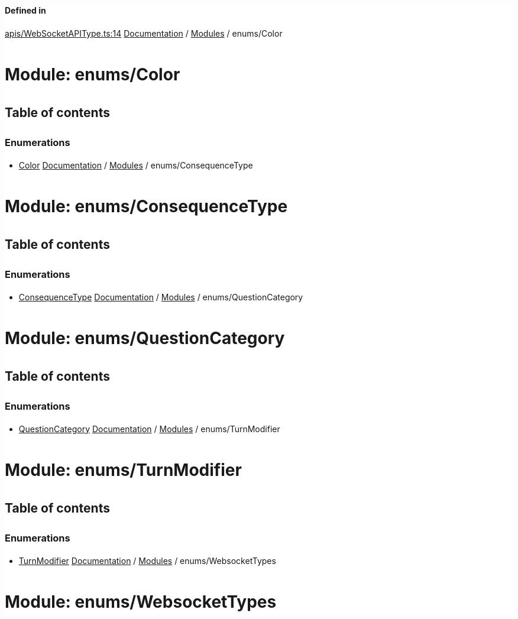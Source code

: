 #### Defined in

[apis/WebSocketAPIType.ts:14](https://github.com/Jazzmoon/SawThat/blob/9bc7485/src/shared/apis/WebSocketAPIType.ts#L14)
[Documentation](../README.md) / [Modules](../modules.md) / enums/Color

# Module: enums/Color

## Table of contents

### Enumerations

- [Color](../enums/enums_Color.Color.md)
[Documentation](../README.md) / [Modules](../modules.md) / enums/ConsequenceType

# Module: enums/ConsequenceType

## Table of contents

### Enumerations

- [ConsequenceType](../enums/enums_ConsequenceType.ConsequenceType.md)
[Documentation](../README.md) / [Modules](../modules.md) / enums/QuestionCategory

# Module: enums/QuestionCategory

## Table of contents

### Enumerations

- [QuestionCategory](../enums/enums_QuestionCategory.QuestionCategory.md)
[Documentation](../README.md) / [Modules](../modules.md) / enums/TurnModifier

# Module: enums/TurnModifier

## Table of contents

### Enumerations

- [TurnModifier](../enums/enums_TurnModifier.TurnModifier.md)
[Documentation](../README.md) / [Modules](../modules.md) / enums/WebsocketTypes

# Module: enums/WebsocketTypes
